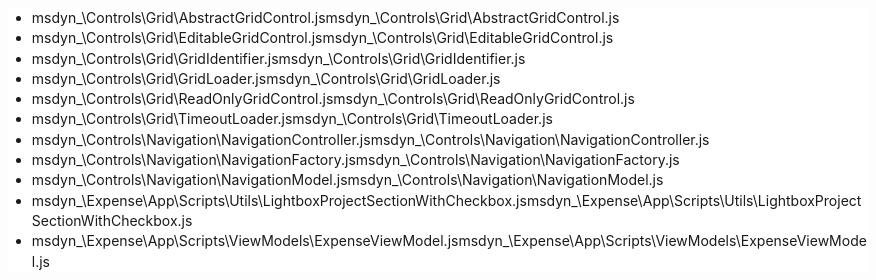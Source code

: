 - <span data-ttu-id="3c10b-441">msdyn\_\\Controls\\Grid\\AbstractGridControl.js</span><span class="sxs-lookup"><span data-stu-id="3c10b-441">msdyn\_\\Controls\\Grid\\AbstractGridControl.js</span></span>
- <span data-ttu-id="3c10b-442">msdyn\_\\Controls\\Grid\\EditableGridControl.js</span><span class="sxs-lookup"><span data-stu-id="3c10b-442">msdyn\_\\Controls\\Grid\\EditableGridControl.js</span></span>
- <span data-ttu-id="3c10b-443">msdyn\_\\Controls\\Grid\\GridIdentifier.js</span><span class="sxs-lookup"><span data-stu-id="3c10b-443">msdyn\_\\Controls\\Grid\\GridIdentifier.js</span></span>
- <span data-ttu-id="3c10b-444">msdyn\_\\Controls\\Grid\\GridLoader.js</span><span class="sxs-lookup"><span data-stu-id="3c10b-444">msdyn\_\\Controls\\Grid\\GridLoader.js</span></span>
- <span data-ttu-id="3c10b-445">msdyn\_\\Controls\\Grid\\ReadOnlyGridControl.js</span><span class="sxs-lookup"><span data-stu-id="3c10b-445">msdyn\_\\Controls\\Grid\\ReadOnlyGridControl.js</span></span>
- <span data-ttu-id="3c10b-446">msdyn\_\\Controls\\Grid\\TimeoutLoader.js</span><span class="sxs-lookup"><span data-stu-id="3c10b-446">msdyn\_\\Controls\\Grid\\TimeoutLoader.js</span></span>
- <span data-ttu-id="3c10b-447">msdyn\_\\Controls\\Navigation\\NavigationController.js</span><span class="sxs-lookup"><span data-stu-id="3c10b-447">msdyn\_\\Controls\\Navigation\\NavigationController.js</span></span>
- <span data-ttu-id="3c10b-448">msdyn\_\\Controls\\Navigation\\NavigationFactory.js</span><span class="sxs-lookup"><span data-stu-id="3c10b-448">msdyn\_\\Controls\\Navigation\\NavigationFactory.js</span></span>
- <span data-ttu-id="3c10b-449">msdyn\_\\Controls\\Navigation\\NavigationModel.js</span><span class="sxs-lookup"><span data-stu-id="3c10b-449">msdyn\_\\Controls\\Navigation\\NavigationModel.js</span></span>
- <span data-ttu-id="3c10b-450">msdyn\_\\Expense\\App\\Scripts\\Utils\\LightboxProjectSectionWithCheckbox.js</span><span class="sxs-lookup"><span data-stu-id="3c10b-450">msdyn\_\\Expense\\App\\Scripts\\Utils\\LightboxProjectSectionWithCheckbox.js</span></span>
- <span data-ttu-id="3c10b-451">msdyn\_\\Expense\\App\\Scripts\\ViewModels\\ExpenseViewModel.js</span><span class="sxs-lookup"><span data-stu-id="3c10b-451">msdyn\_\\Expense\\App\\Scripts\\ViewModels\\ExpenseViewModel.js</span></span>

